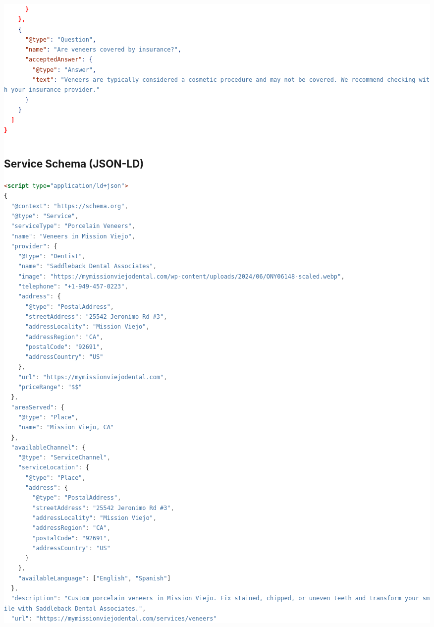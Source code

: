 ```json
      }
    },
    {
      "@type": "Question",
      "name": "Are veneers covered by insurance?",
      "acceptedAnswer": {
        "@type": "Answer",
        "text": "Veneers are typically considered a cosmetic procedure and may not be covered. We recommend checking with your insurance provider."
      }
    }
  ]
}
```

---

## Service Schema (JSON-LD)
```html
<script type="application/ld+json">
{
  "@context": "https://schema.org",
  "@type": "Service",
  "serviceType": "Porcelain Veneers",
  "name": "Veneers in Mission Viejo",
  "provider": {
    "@type": "Dentist",
    "name": "Saddleback Dental Associates",
    "image": "https://mymissionviejodental.com/wp-content/uploads/2024/06/ONY06148-scaled.webp",
    "telephone": "+1-949-457-0223",
    "address": {
      "@type": "PostalAddress",
      "streetAddress": "25542 Jeronimo Rd #3",
      "addressLocality": "Mission Viejo",
      "addressRegion": "CA",
      "postalCode": "92691",
      "addressCountry": "US"
    },
    "url": "https://mymissionviejodental.com",
    "priceRange": "$$"
  },
  "areaServed": {
    "@type": "Place",
    "name": "Mission Viejo, CA"
  },
  "availableChannel": {
    "@type": "ServiceChannel",
    "serviceLocation": {
      "@type": "Place",
      "address": {
        "@type": "PostalAddress",
        "streetAddress": "25542 Jeronimo Rd #3",
        "addressLocality": "Mission Viejo",
        "addressRegion": "CA",
        "postalCode": "92691",
        "addressCountry": "US"
      }
    },
    "availableLanguage": ["English", "Spanish"]
  },
  "description": "Custom porcelain veneers in Mission Viejo. Fix stained, chipped, or uneven teeth and transform your smile with Saddleback Dental Associates.",
  "url": "https://mymissionviejodental.com/services/veneers"
```